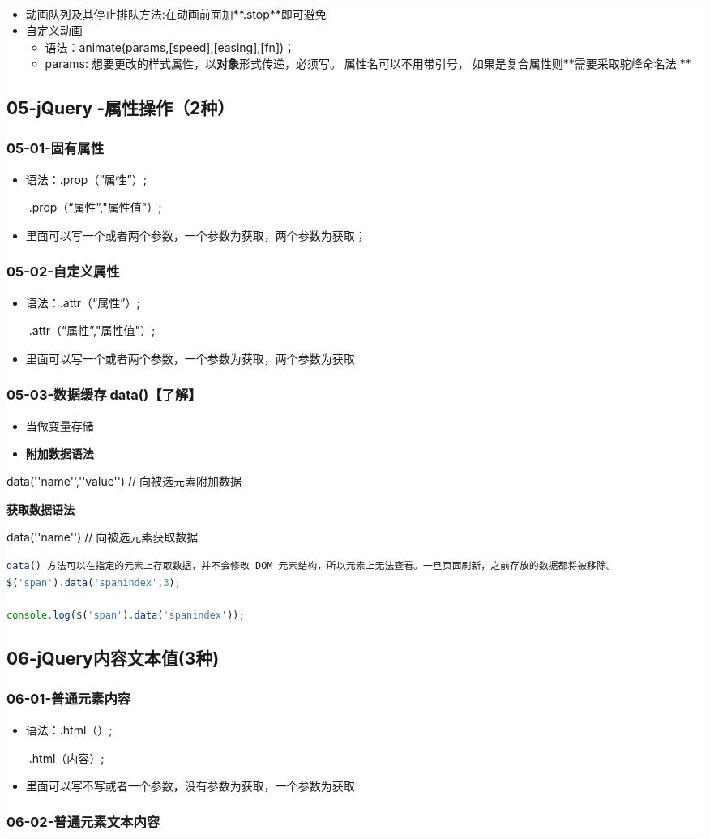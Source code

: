 - 动画队列及其停止排队方法:在动画前面加**.stop**即可避免
- 自定义动画
  - 语法：animate(params,[speed],[easing],[fn])；
  - params: 想要更改的样式属性，以**对象**形式传递，必须写。 属性名可以不用带引号， 如果是复合属性则**需要采取驼峰命名法 **

## 05-jQuery -属性操作（2种）

### 05-01-固有属性

- 语法：.prop（“属性”）;

  ​           .prop（“属性”,"属性值"）;

- 里面可以写一个或者两个参数，一个参数为获取，两个参数为获取；

### 05-02-自定义属性

- 语法：.attr（“属性”）;

  ​           .attr（“属性”,"属性值"）;

- 里面可以写一个或者两个参数，一个参数为获取，两个参数为获取

### **05-03-数据缓存** **data()**【了解】

- 当做变量存储

-  **附加数据语法**

  data(''name'',''value'')   // 向被选元素附加数据   

  **获取数据语法**

  data(''name'')             //   向被选元素获取数据 

  ```js
  data() 方法可以在指定的元素上存取数据，并不会修改 DOM 元素结构，所以元素上无法查看。一旦页面刷新，之前存放的数据都将被移除。
  $('span').data('spanindex',3);
  
  console.log($('span').data('spanindex'));
  
  ```

  

## 06-jQuery内容文本值(3种)

### 06-01-普通元素内容

- 语法：.html（）;

  ​           .html（内容）;

- 里面可以写不写或者一个参数，没有参数为获取，一个参数为获取

### 06-02-普通元素文本内容

